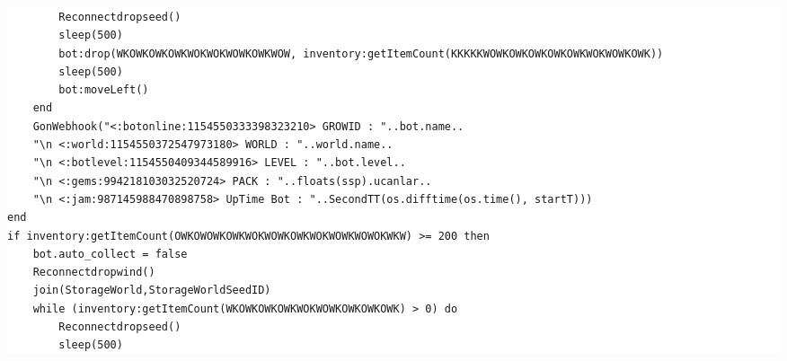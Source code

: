             Reconnectdropseed()
            sleep(500)
            bot:drop(WKOWKOWKOWKWOKWOKWOWKOWKWOW, inventory:getItemCount(KKKKKWOWKOWKOWKOWKOWKWOKWOWKOWK))
            sleep(500)
            bot:moveLeft()
        end
        GonWebhook("<:botonline:1154550333398323210> GROWID : "..bot.name..
        "\n <:world:1154550372547973180> WORLD : "..world.name..
        "\n <:botlevel:1154550409344589916> LEVEL : "..bot.level..
        "\n <:gems:994218103032520724> PACK : "..floats(ssp).ucanlar..
        "\n <:jam:987145988470898758> UpTime Bot : "..SecondTT(os.difftime(os.time(), startT)))
    end 
    if inventory:getItemCount(OWKOWOWKOWKWOKWOWKOWKWOKWOWKWOWOKWKW) >= 200 then
        bot.auto_collect = false
        Reconnectdropwind()
        join(StorageWorld,StorageWorldSeedID)
        while (inventory:getItemCount(WKOWKOWKOWKWOKWOWKOWKOWKOWK) > 0) do
            Reconnectdropseed()
            sleep(500)
